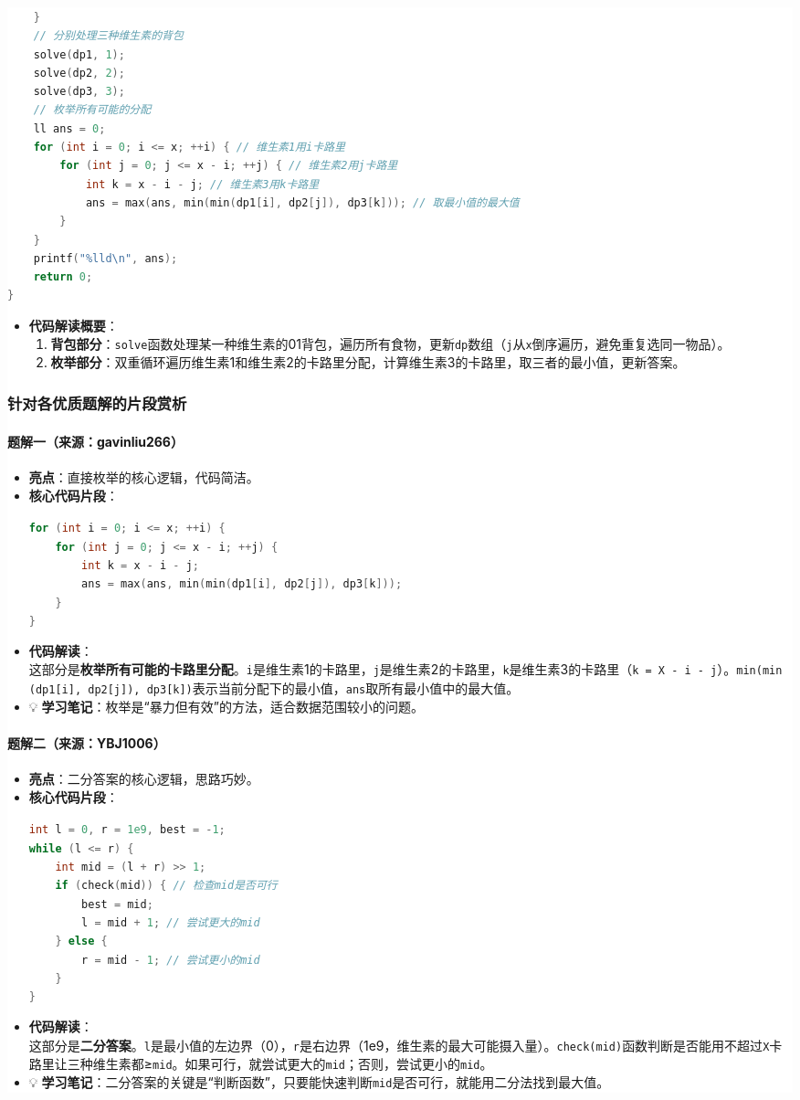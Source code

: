   ```cpp
      }
      // 分别处理三种维生素的背包
      solve(dp1, 1);
      solve(dp2, 2);
      solve(dp3, 3);
      // 枚举所有可能的分配
      ll ans = 0;
      for (int i = 0; i <= x; ++i) { // 维生素1用i卡路里
          for (int j = 0; j <= x - i; ++j) { // 维生素2用j卡路里
              int k = x - i - j; // 维生素3用k卡路里
              ans = max(ans, min(min(dp1[i], dp2[j]), dp3[k])); // 取最小值的最大值
          }
      }
      printf("%lld\n", ans);
      return 0;
  }
  ```  
* **代码解读概要**：  
  1. **背包部分**：`solve`函数处理某一种维生素的01背包，遍历所有食物，更新`dp`数组（`j`从`x`倒序遍历，避免重复选同一物品）。  
  2. **枚举部分**：双重循环遍历维生素1和维生素2的卡路里分配，计算维生素3的卡路里，取三者的最小值，更新答案。


### 针对各优质题解的片段赏析

#### 题解一（来源：gavinliu266）  
* **亮点**：直接枚举的核心逻辑，代码简洁。  
* **核心代码片段**：  
  ```cpp
  for (int i = 0; i <= x; ++i) {
      for (int j = 0; j <= x - i; ++j) {
          int k = x - i - j;
          ans = max(ans, min(min(dp1[i], dp2[j]), dp3[k]));
      }
  }
  ```  
* **代码解读**：  
  这部分是**枚举所有可能的卡路里分配**。`i`是维生素1的卡路里，`j`是维生素2的卡路里，`k`是维生素3的卡路里（`k = X - i - j`）。`min(min(dp1[i], dp2[j]), dp3[k])`表示当前分配下的最小值，`ans`取所有最小值中的最大值。  
* 💡 **学习笔记**：枚举是“暴力但有效”的方法，适合数据范围较小的问题。


#### 题解二（来源：YBJ1006）  
* **亮点**：二分答案的核心逻辑，思路巧妙。  
* **核心代码片段**：  
  ```cpp
  int l = 0, r = 1e9, best = -1;
  while (l <= r) {
      int mid = (l + r) >> 1;
      if (check(mid)) { // 检查mid是否可行
          best = mid;
          l = mid + 1; // 尝试更大的mid
      } else {
          r = mid - 1; // 尝试更小的mid
      }
  }
  ```  
* **代码解读**：  
  这部分是**二分答案**。`l`是最小值的左边界（0），`r`是右边界（1e9，维生素的最大可能摄入量）。`check(mid)`函数判断是否能用不超过`X`卡路里让三种维生素都≥`mid`。如果可行，就尝试更大的`mid`；否则，尝试更小的`mid`。  
* 💡 **学习笔记**：二分答案的关键是“判断函数”，只要能快速判断`mid`是否可行，就能用二分法找到最大值。
